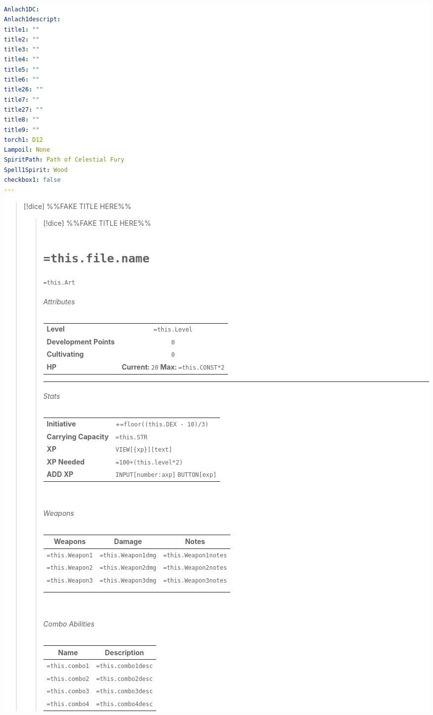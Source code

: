 ```yaml
Anlach1DC: 
Anlach1descript: 
title1: ""
title2: ""
title3: ""
title4: ""
title5: ""
title6: ""
title26: ""
title7: ""
title27: ""
title8: ""
title9: ""
torch1: D12
Lampoil: None
SpiritPath: Path of Celestial Fury
Spell1Spirit: Wood
checkbox1: false
---
```

>[!dice] %%FAKE TITLE HERE%%
>> [!dice] %%FAKE TITLE HERE%%
>> # `=this.file.name`
>> `=this.Art`
>> ###### Attributes 
>>|     |     |
>> |------ | :---: |
>>|**Level**|  `=this.Level`   |
>>| **Development Points** | `0` |
>> |**Cultivating**| `0` |
>>|**HP** | **Current:** `20` **Max:** `=this.CONST*2`|
>>---
>>
>> ###### Stats
>>|     |     |
>> |--- | --- |
>> |**Initiative** | +`=floor((this.DEX - 10)/3)` |
>> |**Carrying Capacity**| `=this.STR` |
>> |**XP** | `VIEW[{xp}][text]`|
>>|**XP Needed** | `=100+(this.level*2)`
>>|**ADD XP**| `INPUT[number:axp]` `BUTTON[exp]`|
>>
>>&nbsp;
>>
>> ###### Weapons
>>| **Weapons** | **Damage** | **Notes** |
>>| ---------------------- | --------------- | ------------- |
>>| `=this.Weapon1` | `=this.Weapon1dmg` | `=this.Weapon1notes` |
>>| `=this.Weapon2` | `=this.Weapon2dmg` | `=this.Weapon2notes` |
>>| `=this.Weapon3` | `=this.Weapon3dmg` | `=this.Weapon3notes` |
>>| | | |
>>| | | |
>>
>>&nbsp;
>>
>>###### Combo Abilities
>> |**Name**| **Description**|
>>|:-:| :---: |
>>| `=this.combo1` | `=this.combo1desc` |
>>| `=this.combo2` | `=this.combo2desc` |
>>| `=this.combo3` | `=this.combo3desc` |
>>| `=this.combo4` | `=this.combo4desc` |
